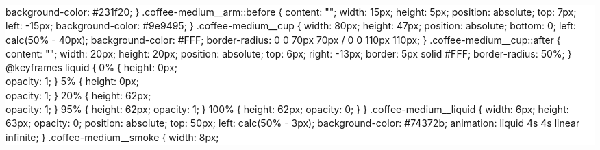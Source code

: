   background-color: #231f20;
}
.coffee-medium__arm::before {
  content: "";
  width: 15px;
  height: 5px;
  position: absolute;
  top: 7px;
  left: -15px;
  background-color: #9e9495;
}
.coffee-medium__cup {
  width: 80px;
  height: 47px;
  position: absolute;
  bottom: 0;
  left: calc(50% - 40px);
  background-color: #FFF;
  border-radius: 0 0 70px 70px / 0 0 110px 110px;
}
.coffee-medium__cup::after {
  content: "";
  width: 20px;
  height: 20px;
  position: absolute;
  top: 6px;
  right: -13px;
  border: 5px solid #FFF;
  border-radius: 50%;
}
@keyframes liquid {
  0% {
    height: 0px;  
    opacity: 1;
  }
  5% {
    height: 0px;  
    opacity: 1;
  }
  20% {
    height: 62px;  
    opacity: 1;
  }
  95% {
    height: 62px;
    opacity: 1;
  }
  100% {
    height: 62px;
    opacity: 0;
  }
}
.coffee-medium__liquid {
  width: 6px;
  height: 63px;
  opacity: 0;
  position: absolute;
  top: 50px;
  left: calc(50% - 3px);
  background-color: #74372b;
  animation: liquid 4s 4s linear infinite;
}
.coffee-medium__smoke {
  width: 8px;